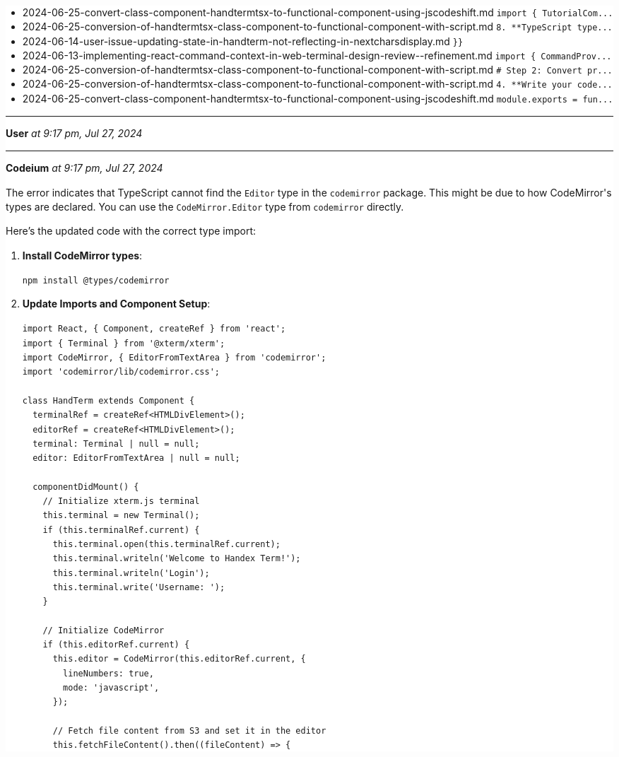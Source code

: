 - 2024-06-25-convert-class-component-handtermtsx-to-functional-component-using-jscodeshift.md `import { TutorialCom...`
- 2024-06-25-conversion-of-handtermtsx-class-component-to-functional-component-with-script.md `8. **TypeScript type...`
- 2024-06-14-user-issue-updating-state-in-handterm-not-reflecting-in-nextcharsdisplay.md `}}`
- 2024-06-13-implementing-react-command-context-in-web-terminal-design-review--refinement.md `import { CommandProv...`
- 2024-06-25-conversion-of-handtermtsx-class-component-to-functional-component-with-script.md `# Step 2: Convert pr...`
- 2024-06-25-conversion-of-handtermtsx-class-component-to-functional-component-with-script.md `4. **Write your code...`
- 2024-06-25-convert-class-component-handtermtsx-to-functional-component-using-jscodeshift.md `module.exports = fun...`


---

**User** _at 9:17 pm, Jul 27, 2024_



---

**Codeium** _at 9:17 pm, Jul 27, 2024_

The error indicates that TypeScript cannot find the `Editor` type in the `codemirror` package. This might be due to how CodeMirror's types are declared. You can use the `CodeMirror.Editor` type from `codemirror` directly.

Here’s the updated code with the correct type import:

1. **Install CodeMirror types**:
   ```sh
   npm install @types/codemirror
   ```

2. **Update Imports and Component Setup**:

   ```tsx
   import React, { Component, createRef } from 'react';
   import { Terminal } from '@xterm/xterm';
   import CodeMirror, { EditorFromTextArea } from 'codemirror';
   import 'codemirror/lib/codemirror.css';

   class HandTerm extends Component {
     terminalRef = createRef<HTMLDivElement>();
     editorRef = createRef<HTMLDivElement>();
     terminal: Terminal | null = null;
     editor: EditorFromTextArea | null = null;

     componentDidMount() {
       // Initialize xterm.js terminal
       this.terminal = new Terminal();
       if (this.terminalRef.current) {
         this.terminal.open(this.terminalRef.current);
         this.terminal.writeln('Welcome to Handex Term!');
         this.terminal.writeln('Login');
         this.terminal.write('Username: ');
       }

       // Initialize CodeMirror
       if (this.editorRef.current) {
         this.editor = CodeMirror(this.editorRef.current, {
           lineNumbers: true,
           mode: 'javascript',
         });

         // Fetch file content from S3 and set it in the editor
         this.fetchFileContent().then((fileContent) => {
   ```
